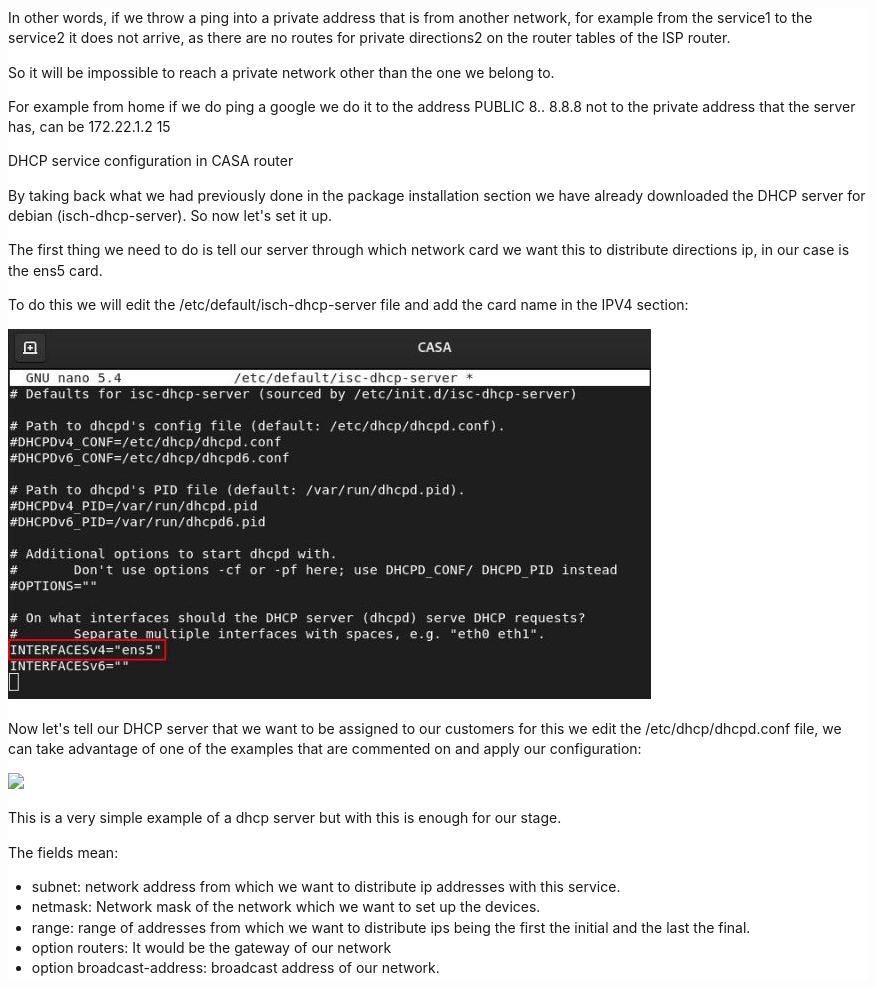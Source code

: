 In other words, if we throw a ping into a private address that is from another network, for example from the service1 to the service2 it does not arrive, as there are no routes for private directions2 on the router tables of the ISP router.

So it will be impossible to reach a private network other than the one we belong to.

For example from home if we do ping a google we do it to the address PUBLIC 8.. 8.8.8 not to the private address that the server has, can be 172.22.1.2 15

DHCP service configuration in CASA router

By taking back what we had previously done in the package installation section we have already downloaded the DHCP server for debian (isch-dhcp-server). So now let's set it up.

The first thing we need to do is tell our server through which network card we want this to distribute directions ip, in our case is the ens5 card.

To do this we will edit the /etc/default/isch-dhcp-server file and add the card name in the IPV4 section:

![](/redes/configuracion_de_nat/img/Aspose.Words.5d96acd8-9177-4bad-9621-78ead201ec37.025.jpeg)

Now let's tell our DHCP server that we want to be assigned to our customers for this we edit the /etc/dhcp/dhcpd.conf file, we can take advantage of one of the examples that are commented on and apply our configuration:

![](/redes/configuracion_de_nat/img/Aspose.Words.5d96acd8-9177-4bad-9621-78ead201ec37.026.png)

This is a very simple example of a dhcp server but with this is enough for our stage.

The fields mean:

- subnet: network address from which we want to distribute ip addresses with this service.
- netmask: Network mask of the network which we want to set up the devices.
- range: range of addresses from which we want to distribute ips being the first the initial and the last the final.
- option routers: It would be the gateway of our network
- option broadcast-address: broadcast address of our network.
